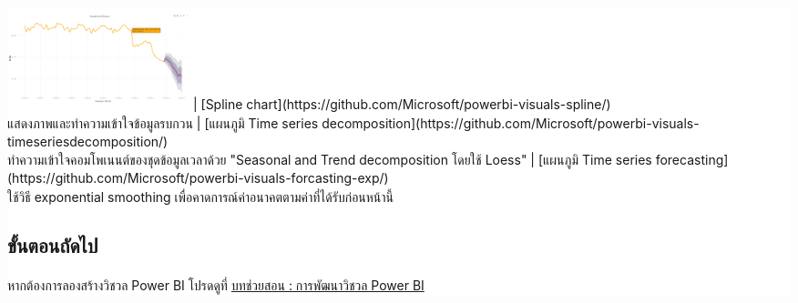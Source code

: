 <img src="media/samples/time-series-forecasting-chart.png" width="200">
| [Spline chart](https://github.com/Microsoft/powerbi-visuals-spline/) </br>แสดงภาพและทำความเข้าใจข้อมูลรบกวน | [แผนภูมิ Time series decomposition](https://github.com/Microsoft/powerbi-visuals-timeseriesdecomposition/) </br>ทำความเข้าใจคอมโพเนนต์ของชุดข้อมูลเวลาด้วย "Seasonal and Trend decomposition โดยใช้ Loess" | [แผนภูมิ Time series forecasting](https://github.com/Microsoft/powerbi-visuals-forcasting-exp/) </br>ใช้วิธี exponential smoothing เพื่อคาดการณ์ค่าอนาคตตามค่าที่ได้รับก่อนหน้านี้

## <a name="next-steps"></a>ขั้นตอนถัดไป

หากต้องการลองสร้างวิชวล Power BI โปรดดูที่ [บทช่วยสอน : การพัฒนาวิชวล Power BI](custom-visual-develop-tutorial.md)
